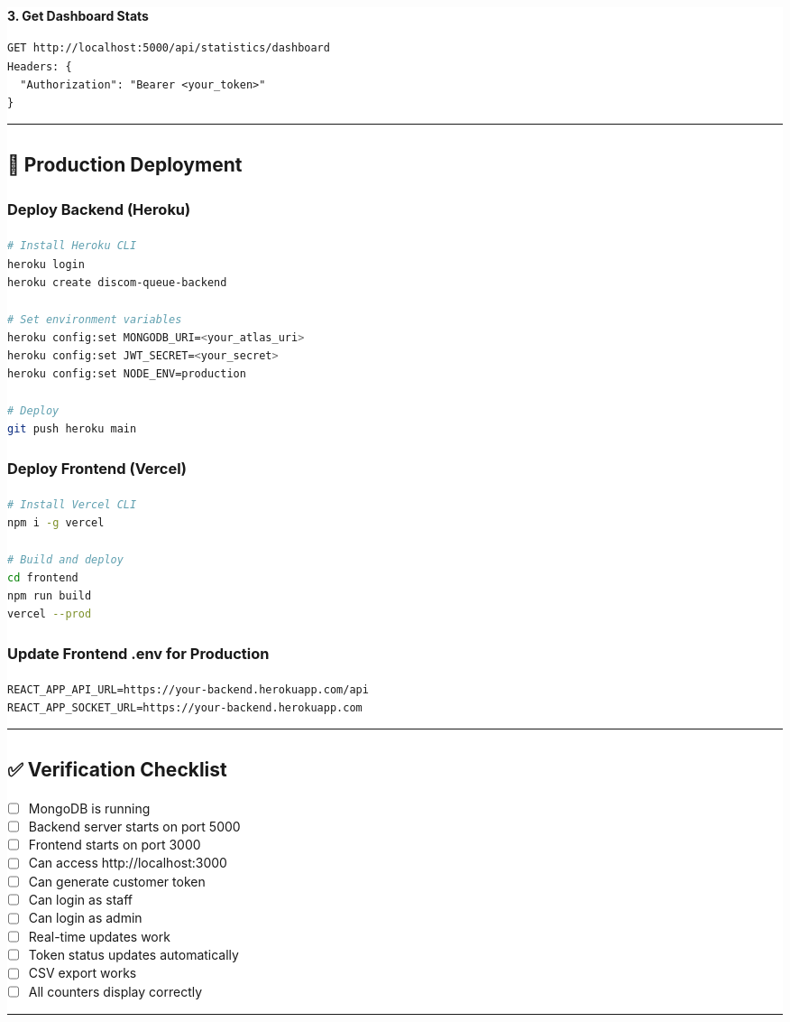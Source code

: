 **3. Get Dashboard Stats**
```
GET http://localhost:5000/api/statistics/dashboard
Headers: {
  "Authorization": "Bearer <your_token>"
}
```

---

## 🚀 Production Deployment

### Deploy Backend (Heroku)
```bash
# Install Heroku CLI
heroku login
heroku create discom-queue-backend

# Set environment variables
heroku config:set MONGODB_URI=<your_atlas_uri>
heroku config:set JWT_SECRET=<your_secret>
heroku config:set NODE_ENV=production

# Deploy
git push heroku main
```

### Deploy Frontend (Vercel)
```bash
# Install Vercel CLI
npm i -g vercel

# Build and deploy
cd frontend
npm run build
vercel --prod
```

### Update Frontend .env for Production
```env
REACT_APP_API_URL=https://your-backend.herokuapp.com/api
REACT_APP_SOCKET_URL=https://your-backend.herokuapp.com
```

---

## ✅ Verification Checklist

- [ ] MongoDB is running
- [ ] Backend server starts on port 5000
- [ ] Frontend starts on port 3000
- [ ] Can access http://localhost:3000
- [ ] Can generate customer token
- [ ] Can login as staff
- [ ] Can login as admin
- [ ] Real-time updates work
- [ ] Token status updates automatically
- [ ] CSV export works
- [ ] All counters display correctly

---